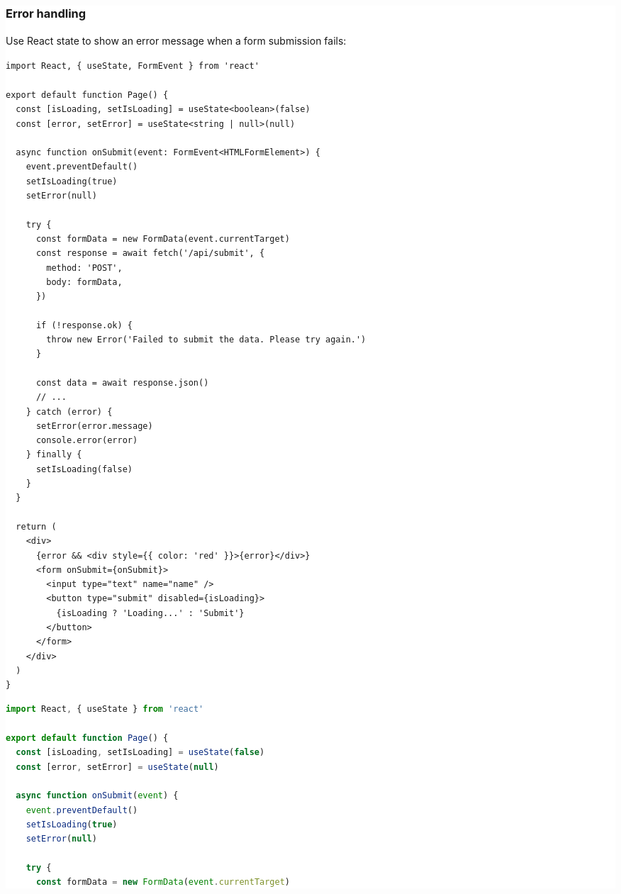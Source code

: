 ### Error handling

Use React state to show an error message when a form submission fails:

```tsx
import React, { useState, FormEvent } from 'react'

export default function Page() {
  const [isLoading, setIsLoading] = useState<boolean>(false)
  const [error, setError] = useState<string | null>(null)

  async function onSubmit(event: FormEvent<HTMLFormElement>) {
    event.preventDefault()
    setIsLoading(true)
    setError(null)

    try {
      const formData = new FormData(event.currentTarget)
      const response = await fetch('/api/submit', {
        method: 'POST',
        body: formData,
      })

      if (!response.ok) {
        throw new Error('Failed to submit the data. Please try again.')
      }

      const data = await response.json()
      // ...
    } catch (error) {
      setError(error.message)
      console.error(error)
    } finally {
      setIsLoading(false)
    }
  }

  return (
    <div>
      {error && <div style={{ color: 'red' }}>{error}</div>}
      <form onSubmit={onSubmit}>
        <input type="text" name="name" />
        <button type="submit" disabled={isLoading}>
          {isLoading ? 'Loading...' : 'Submit'}
        </button>
      </form>
    </div>
  )
}
```

```jsx
import React, { useState } from 'react'

export default function Page() {
  const [isLoading, setIsLoading] = useState(false)
  const [error, setError] = useState(null)

  async function onSubmit(event) {
    event.preventDefault()
    setIsLoading(true)
    setError(null)

    try {
      const formData = new FormData(event.currentTarget)
```